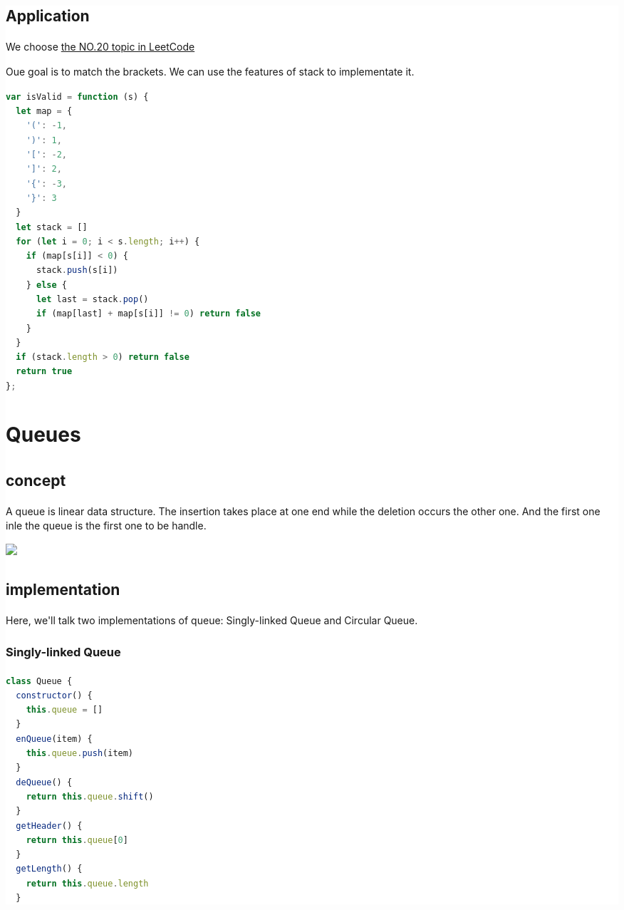 ## Application

We choose [the NO.20 topic in LeetCode](https://leetcode.com/problems/valid-parentheses/submissions/1)

Oue goal is to match the brackets. We can use the features of stack to implementate it.

```js
var isValid = function (s) {
  let map = {
    '(': -1,
    ')': 1,
    '[': -2,
    ']': 2,
    '{': -3,
    '}': 3
  }
  let stack = []
  for (let i = 0; i < s.length; i++) {
    if (map[s[i]] < 0) {
      stack.push(s[i])
    } else {
      let last = stack.pop()
      if (map[last] + map[s[i]] != 0) return false
    }
  }
  if (stack.length > 0) return false
  return true
};
```
# Queues

## concept

A queue is linear data structure. The insertion takes place at one end while the deletion occurs the other one. And the first one inle the queue is the first one to be handle.

![](https://user-gold-cdn.xitu.io/2018/5/20/1637cba2a6155793?w=640&h=419&f=png&s=15737)

## implementation

Here, we'll talk two implementations of queue: Singly-linked Queue and Circular Queue.

### Singly-linked Queue

```js
class Queue {
  constructor() {
    this.queue = []
  }
  enQueue(item) {
    this.queue.push(item)
  }
  deQueue() {
    return this.queue.shift()
  }
  getHeader() {
    return this.queue[0]
  }
  getLength() {
    return this.queue.length
  }
```